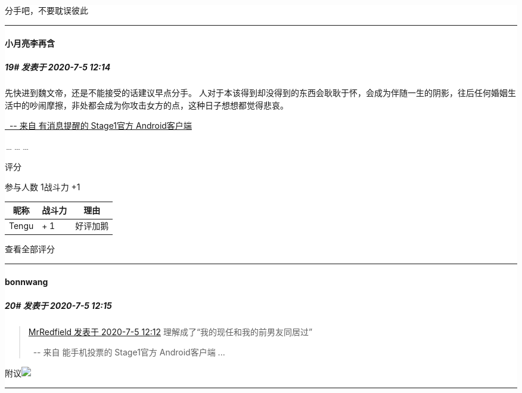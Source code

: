 
分手吧，不要耽误彼此







-----

####  小月亮李再含  
##### 19#       发表于 2020-7-5 12:14




先快进到魏文帝，还是不能接受的话建议早点分手。
人对于本该得到却没得到的东西会耿耿于怀，会成为伴随一生的阴影，往后任何婚姻生活中的吵闹摩擦，非处都会成为你攻击女方的点，这种日子想想都觉得悲哀。

[  -- 来自 有消息提醒的 Stage1官方 Android客户端](https://www.coolapk.com/apk/140634)



﹍﹍﹍

评分





 参与人数 1战斗力 +1

|昵称|战斗力|理由|
|----|---|---|
| Tengu| + 1|好评加鹅|



查看全部评分






-----

####  bonnwang  
##### 20#       发表于 2020-7-5 12:15



<blockquote><a href="httphttps://bbs.saraba1st.com/2b/forum.php?mod=redirect&amp;goto=findpost&amp;pid=48074544&amp;ptid=1945957" target="_blank">MrRedfield 发表于 2020-7-5 12:12</a>
理解成了“我的现任和我的前男友同居过”

  -- 来自 能手机投票的 Stage1官方 Android客户端 ...</blockquote>
附议<img src="https://static.saraba1st.com/image/smiley/face2017/047.png" referrerpolicy="no-referrer">







-----
